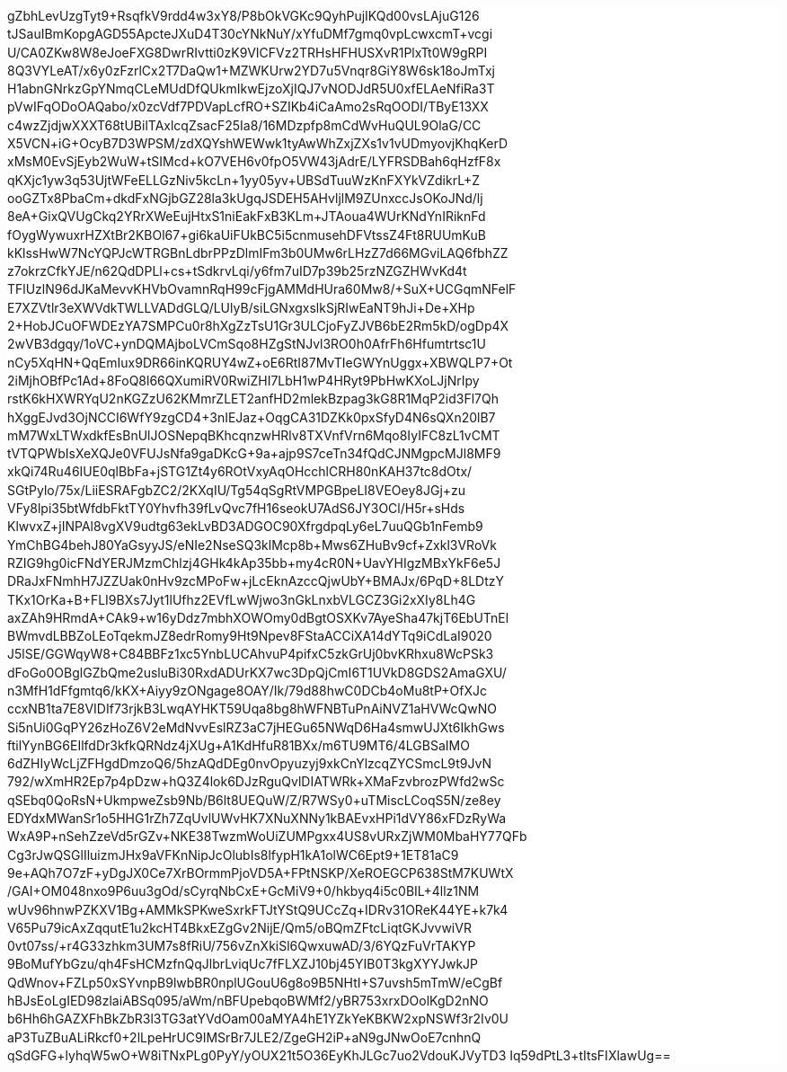 gZbhLevUzgTyt9+RsqfkV9rdd4w3xY8/P8bOkVGKc9QyhPujIKQd00vsLAjuG126
tJSauIBmKopgAGD55ApcteJXuD4T30cYNkNuY/xYfuDMf7gmq0vpLcwxcmT+vcgi
U/CA0ZKw8W8eJoeFXG8DwrRIvtti0zK9VICFVz2TRHsHFHUSXvR1PlxTt0W9gRPI
8Q3VYLeAT/x6y0zFzrlCx2T7DaQw1+MZWKUrw2YD7u5Vnqr8GiY8W6sk18oJmTxj
H1abnGNrkzGpYNmqCLeMUdDfQUkmIkwEjzoXjIQJ7vNODJdR5U0xfELAeNfiRa3T
pVwIFqODoOAQabo/x0zcVdf7PDVapLcfRO+SZIKb4iCaAmo2sRqOODI/TByE13XX
c4wzZjdjwXXXT68tUBilTAxlcqZsacF25Ia8/16MDzpfp8mCdWvHuQUL9OlaG/CC
X5VCN+iG+OcyB7D3WPSM/zdXQYshWEWwk1tyAwWhZxjZXs1v1vUDmyovjKhqKerD
xMsM0EvSjEyb2WuW+tSIMcd+kO7VEH6v0fpO5VW43jAdrE/LYFRSDBah6qHzfF8x
qKXjc1yw3q53UjtWFeELLGzNiv5kcLn+1yy05yv+UBSdTuuWzKnFXYkVZdikrL+Z
ooGZTx8PbaCm+dkdFxNGjbGZ28la3kUgqJSDEH5AHvljlM9ZUnxccJsOKoJNd/lj
8eA+GixQVUgCkq2YRrXWeEujHtxS1niEakFxB3KLm+JTAoua4WUrKNdYnIRiknFd
fOygWywuxrHZXtBr2KBOl67+gi6kaUiFUkBC5i5cnmusehDFVtssZ4Ft8RUUmKuB
kKlssHwW7NcYQPJcWTRGBnLdbrPPzDlmIFm3b0UMw6rLHzZ7d66MGviLAQ6fbhZZ
z7okrzCfkYJE/n62QdDPLl+cs+tSdkrvLqi/y6fm7uID7p39b25rzNZGZHWvKd4t
TFlUzlN96dJKaMevvKHVbOvamnRqH99cFjgAMMdHUra60Mw8/+SuX+UCGqmNFelF
E7XZVtlr3eXWVdkTWLLVADdGLQ/LUlyB/siLGNxgxslkSjRIwEaNT9hJi+De+XHp
2+HobJCuOFWDEzYA7SMPCu0r8hXgZzTsU1Gr3ULCjoFyZJVB6bE2Rm5kD/ogDp4X
2wVB3dgqy/1oVC+ynDQMAjboLVCmSqo8HZgStNJvl3RO0h0AfrFh6Hfumtrtsc1U
nCy5XqHN+QqEmIux9DR66inKQRUY4wZ+oE6RtI87MvTIeGWYnUggx+XBWQLP7+Ot
2iMjhOBfPc1Ad+8FoQ8l66QXumiRV0RwiZHI7LbH1wP4HRyt9PbHwKXoLJjNrIpy
rstK6kHXWRYqU2nKGZzU62KMmrZLET2anfHD2mlekBzpag3kG8R1MqP2id3Fl7Qh
hXggEJvd3OjNCCI6WfY9zgCD4+3nIEJaz+OqgCA31DZKk0pxSfyD4N6sQXn20lB7
mM7WxLTWxdkfEsBnUlJOSNepqBKhcqnzwHRlv8TXVnfVrn6Mqo8IyIFC8zL1vCMT
tVTQPWbIsXeXQJe0VFUJsNfa9gaDKcG+9a+ajp9S7ceTn34fQdCJNMgpcMJl8MF9
xkQi74Ru46IUE0qlBbFa+jSTG1Zt4y6ROtVxyAqOHcchlCRH80nKAH37tc8dOtx/
SGtPylo/75x/LiiESRAFgbZC2/2KXqIU/Tg54qSgRtVMPGBpeLI8VEOey8JGj+zu
VFy8lpi35btWfdbFktTY0Yhvfh39fLvQvc7fH16seokU7AdS6JY3OCl/H5r+sHds
KlwvxZ+jINPAl8vgXV9udtg63ekLvBD3ADGOC90XfrgdpqLy6eL7uuQGb1nFemb9
YmChBG4behJ80YaGsyyJS/eNIe2NseSQ3klMcp8b+Mws6ZHuBv9cf+Zxkl3VRoVk
RZIG9hg0icFNdYERJMzmChlzj4GHk4kAp35bb+my4cR0N+UavYHIgzMBxYkF6e5J
DRaJxFNmhH7JZZUak0nHv9zcMPoFw+jLcEknAzccQjwUbY+BMAJx/6PqD+8LDtzY
TKx1OrKa+B+FLI9BXs7Jyt1lUfhz2EVfLwWjwo3nGkLnxbVLGCZ3Gi2xXIy8Lh4G
axZAh9HRmdA+CAk9+w16yDdz7mbhXOWOmy0dBgtOSXKv7AyeSha47kjT6EbUTnEl
BWmvdLBBZoLEoTqekmJZ8edrRomy9Ht9Npev8FStaACCiXA14dYTq9iCdLaI9020
J5lSE/GGWqyW8+C84BBFz1xc5YnbLUCAhvuP4pifxC5zkGrUj0bvKRhxu8WcPSk3
dFoGo0OBglGZbQme2usluBi30RxdADUrKX7wc3DpQjCmI6T1UVkD8GDS2AmaGXU/
n3MfH1dFfgmtq6/kKX+Aiyy9zONgage8OAY/Ik/79d88hwC0DCb4oMu8tP+OfXJc
ccxNB1ta7E8VIDIf73rjkB3LwqAYHKT59Uqa8bg8hWFNBTuPnAiNVZ1aHVWcQwNO
Si5nUi0GqPY26zHoZ6V2eMdNvvEslRZ3aC7jHEGu65NWqD6Ha4smwUJXt6IkhGws
ftilYynBG6EIlfdDr3kfkQRNdz4jXUg+A1KdHfuR81BXx/m6TU9MT6/4LGBSaIMO
6dZHIyWcLjZFHgdDmzoQ6/5hzAQdDEg0nvOpyuzyj9xkCnYlzcqZYCSmcL9t9JvN
792/wXmHR2Ep7p4pDzw+hQ3Z4lok6DJzRguQvlDIATWRk+XMaFzvbrozPWfd2wSc
qSEbq0QoRsN+UkmpweZsb9Nb/B6lt8UEQuW/Z/R7WSy0+uTMiscLCoqS5N/ze8ey
EDYdxMWanSr1o5HHG1rZh7ZqUvlUWvHK7XNuXNNy1kBAEvxHPi1dVY86xFDzRyWa
WxA9P+nSehZzeVd5rGZv+NKE38TwzmWoUiZUMPgxx4US8vURxZjWM0MbaHY77QFb
Cg3rJwQSGlIluizmJHx9aVFKnNipJcOlubIs8lfypH1kA1olWC6Ept9+1ET81aC9
9e+AQh7O7zF+yDgJX0Ce7XrBOrmmPjoVD5A+FPtNSKP/XeROEGCP638StM7KUWtX
/GAI+OM048nxo9P6uu3gOd/sCyrqNbCxE+GcMiV9+0/hkbyq4i5c0BIL+4llz1NM
wUv96hnwPZKXV1Bg+AMMkSPKweSxrkFTJtYStQ9UCcZq+IDRv31OReK44YE+k7k4
V65Pu79icAxZqqutE1u2kcHT4BkxEZgGv2NijE/Qm5/oBQmZFtcLiqtGKJvvwiVR
0vt07ss/+r4G33zhkm3UM7s8fRiU/756vZnXkiSl6QwxuwAD/3/6YQzFuVrTAKYP
9BoMufYbGzu/qh4FsHCMzfnQqJlbrLviqUc7fFLXZJ10bj45YIB0T3kgXYYJwkJP
QdWnov+FZLp50xSYvnpB9lwbBR0nplUGouU6g8o9B5NHtI+S7uvsh5mTmW/eCgBf
hBJsEoLgIED98zlaiABSq095/aWm/nBFUpebqoBWMf2/yBR753xrxDOolKgD2nNO
b6Hh6hGAZXFhBkZbR3l3TG3atYVdOam00aMYA4hE1YZkYeKBKW2xpNSWf3r2Iv0U
aP3TuZBuALiRkcf0+2lLpeHrUC9IMSrBr7JLE2/ZgeGH2iP+aN9gJNwOoE7cnhnQ
qSdGFG+lyhqW5wO+W8iTNxPLg0PyY/yOUX21t5O36EyKhJLGc7uo2VdouKJVyTD3
Iq59dPtL3+tItsFIXlawUg==

